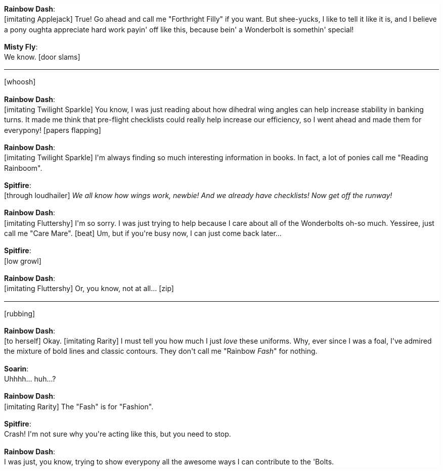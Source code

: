 **Rainbow Dash**:  
[imitating Applejack] True! Go ahead and call me "Forthright Filly" if you want. But shee-yucks, I like to tell it like it is, and I believe a pony oughta appreciate hard work payin' off like this, because bein' a Wonderbolt is somethin' special!

**Misty Fly**:  
We know.
[door slams]

***

[whoosh]

**Rainbow Dash**:  
[imitating Twilight Sparkle] You know, I was just reading about how dihedral wing angles can help increase stability in banking turns. It made me think that pre-flight checklists could really help increase our efficiency, so I went ahead and made them for everypony!
[papers flapping]

**Rainbow Dash**:  
[imitating Twilight Sparkle] I'm always finding so much interesting information in books. In fact, a lot of ponies call me "Reading Rainboom".

**Spitfire**:  
[through loudhailer] *We all know how wings work, newbie! And we already have checklists! Now get off the runway!*

**Rainbow Dash**:  
[imitating Fluttershy] I'm so sorry. I was just trying to help because I care about all of the Wonderbolts oh-so much. Yessiree, just call me "Care Mare". [beat] Um, but if you're busy now, I can just come back later...

**Spitfire**:  
[low growl]

**Rainbow Dash**:  
[imitating Fluttershy] Or, you know, not at all...
[zip]

***

[rubbing]

**Rainbow Dash**:  
[to herself] Okay. [imitating Rarity] I must tell you how much I just *love* these uniforms. Why, ever since I was a foal, I've admired the mixture of bold lines and classic contours. They don't call me "Rainbow *Fash*" for nothing.

**Soarin**:  
Uhhhh... huh...?

**Rainbow Dash**:  
[imitating Rarity] The "Fash" is for "Fashion".

**Spitfire**:  
Crash! I'm not sure why you're acting like this, but you need to stop.

**Rainbow Dash**:  
I was just, you know, trying to show everypony all the awesome ways I can contribute to the 'Bolts.
